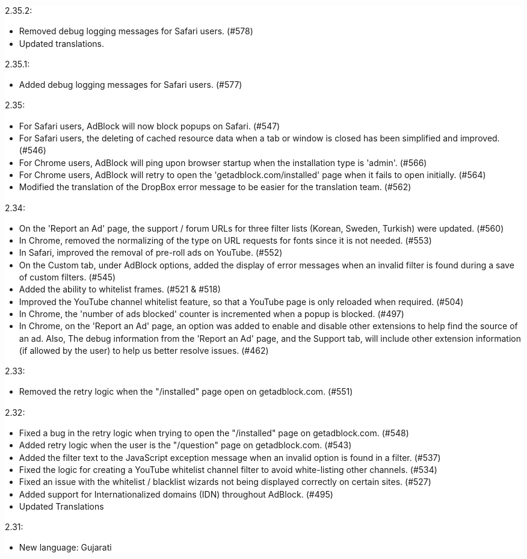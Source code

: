 
2.35.2:
- Removed debug logging messages for Safari users. (#578)
- Updated translations.

2.35.1:
- Added debug logging messages for Safari users. (#577)

2.35:
- For Safari users, AdBlock will now block popups on Safari. (#547)
- For Safari users, the deleting of cached resource data when a tab or window is closed has been simplified and improved.  (#546)
- For Chrome users, AdBlock will ping upon browser startup when the installation type is 'admin'.  (#566)
- For Chrome users, AdBlock will retry to open the 'getadblock.com/installed' page when it fails to open initially.  (#564)
- Modified the translation of the DropBox error message to be easier for the translation team.  (#562)

2.34:
- On the 'Report an Ad' page, the support / forum URLs for three filter lists (Korean, Sweden, Turkish) were updated. (#560)
- In Chrome, removed the normalizing of the type on URL requests for fonts since it is not needed.  (#553)
- In Safari, improved the removal of pre-roll ads on YouTube.  (#552)
- On the Custom tab, under AdBlock options, added the display of error messages when an invalid filter is found during a save of custom filters. (#545)
- Added the ability to whitelist frames. (#521 & #518)
- Improved the YouTube channel whitelist feature, so that a YouTube page is only reloaded when required.  (#504)
- In Chrome, the 'number of ads blocked' counter is incremented when a popup is blocked. (#497)
- In Chrome, on the 'Report an Ad' page, an option was added to enable and disable other extensions to help find the source of an ad.  Also, The debug information from the 'Report an Ad' page, and the Support tab, will include other extension information (if allowed by the user) to help us better resolve issues. (#462)


2.33:
- Removed the retry logic when the "/installed" page open on getadblock.com. (#551)

2.32:
- Fixed a bug in the retry logic when trying to open the "/installed" page on getadblock.com. (#548)
- Added retry logic when the user is the "/question" page on getadblock.com. (#543)
- Added the filter text to the JavaScript exception message when an invalid option is found in a filter. (#537)
- Fixed the logic for creating a YouTube whitelist channel filter to avoid white-listing other channels. (#534)
- Fixed an issue with the whitelist / blacklist wizards not being displayed correctly on certain sites. (#527)
- Added support for Internationalized domains (IDN) throughout AdBlock. (#495)
- Updated Translations

2.31:
- New language: Gujarati
